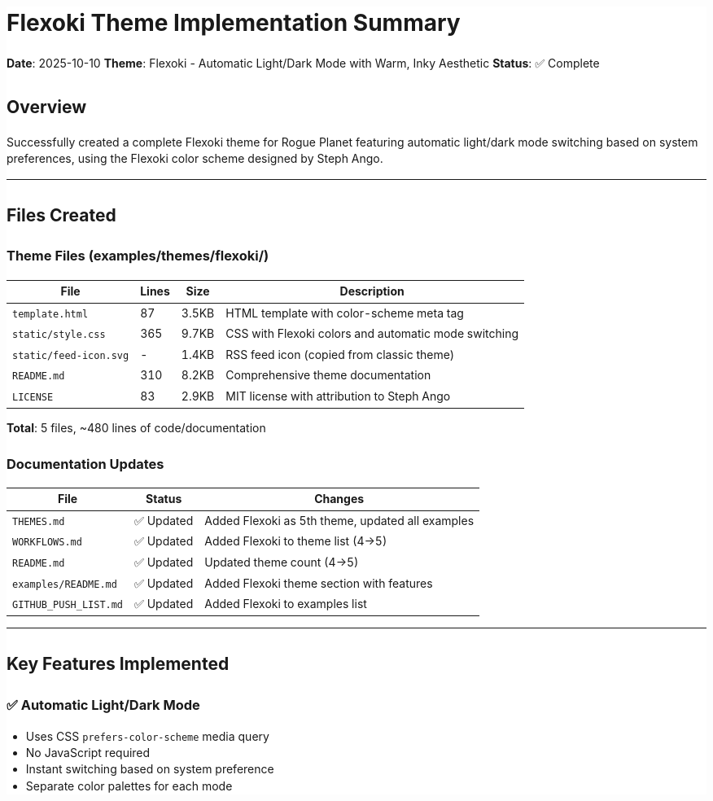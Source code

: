 # Flexoki Theme Implementation Summary

**Date**: 2025-10-10
**Theme**: Flexoki - Automatic Light/Dark Mode with Warm, Inky Aesthetic
**Status**: ✅ Complete

## Overview

Successfully created a complete Flexoki theme for Rogue Planet featuring automatic light/dark mode switching based on system preferences, using the Flexoki color scheme designed by Steph Ango.

---

## Files Created

### Theme Files (examples/themes/flexoki/)

| File | Lines | Size | Description |
|------|-------|------|-------------|
| `template.html` | 87 | 3.5KB | HTML template with color-scheme meta tag |
| `static/style.css` | 365 | 9.7KB | CSS with Flexoki colors and automatic mode switching |
| `static/feed-icon.svg` | - | 1.4KB | RSS feed icon (copied from classic theme) |
| `README.md` | 310 | 8.2KB | Comprehensive theme documentation |
| `LICENSE` | 83 | 2.9KB | MIT license with attribution to Steph Ango |

**Total**: 5 files, ~480 lines of code/documentation

### Documentation Updates

| File | Status | Changes |
|------|--------|---------|
| `THEMES.md` | ✅ Updated | Added Flexoki as 5th theme, updated all examples |
| `WORKFLOWS.md` | ✅ Updated | Added Flexoki to theme list (4→5) |
| `README.md` | ✅ Updated | Updated theme count (4→5) |
| `examples/README.md` | ✅ Updated | Added Flexoki theme section with features |
| `GITHUB_PUSH_LIST.md` | ✅ Updated | Added Flexoki to examples list |

---

## Key Features Implemented

### ✅ Automatic Light/Dark Mode
- Uses CSS `prefers-color-scheme` media query
- No JavaScript required
- Instant switching based on system preference
- Separate color palettes for each mode
